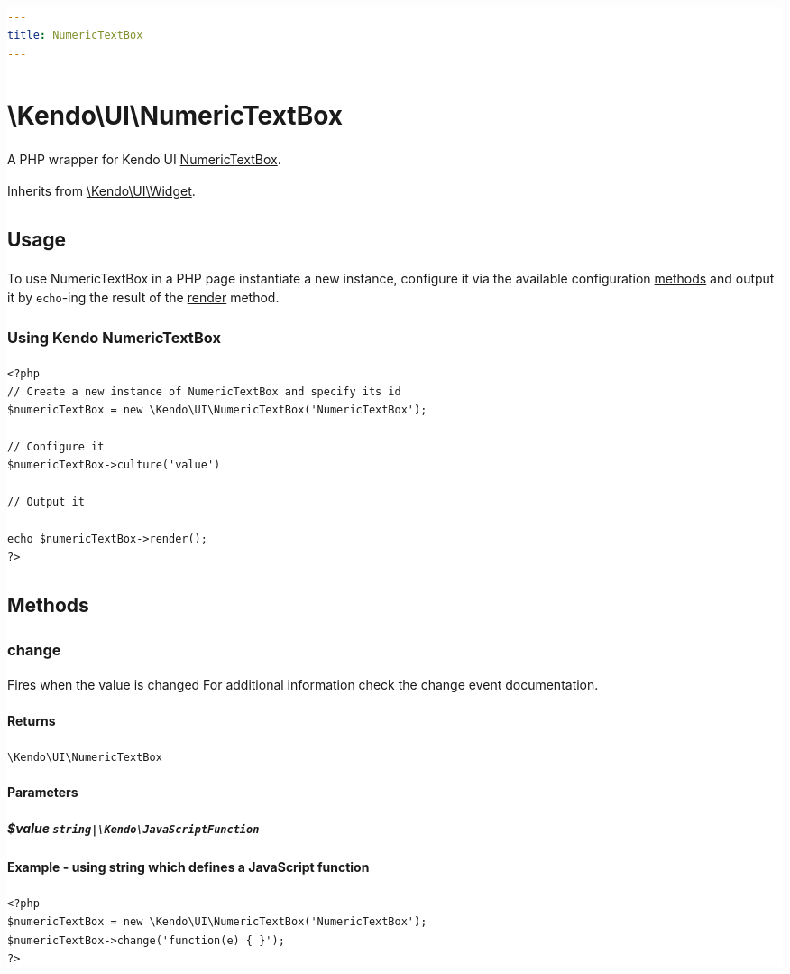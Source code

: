 ```yaml
---
title: NumericTextBox
---
```


# \Kendo\UI\NumericTextBox

A PHP wrapper for Kendo UI [NumericTextBox](/api/web/numerictextbox).

Inherits from [\Kendo\UI\Widget](/api/wrappers/php/Kendo/UI/Widget).

## Usage

To use NumericTextBox in a PHP page instantiate a new instance, configure it via the available
configuration [methods](#methods) and output it by `echo`-ing the result of the [render](/api/wrappers/php/Kendo/UI/Widget#render) method.

### Using Kendo NumericTextBox

    <?php
    // Create a new instance of NumericTextBox and specify its id
    $numericTextBox = new \Kendo\UI\NumericTextBox('NumericTextBox');

    // Configure it
    $numericTextBox->culture('value')

    // Output it

    echo $numericTextBox->render();
    ?>


## Methods

### change
Fires when the value is changed
For additional information check the [change](/api/web/numerictextbox#events-change) event documentation.

#### Returns
`\Kendo\UI\NumericTextBox`

#### Parameters

##### $value `string|\Kendo\JavaScriptFunction`

#### Example - using string which defines a JavaScript function

    <?php
    $numericTextBox = new \Kendo\UI\NumericTextBox('NumericTextBox');
    $numericTextBox->change('function(e) { }');
    ?>
